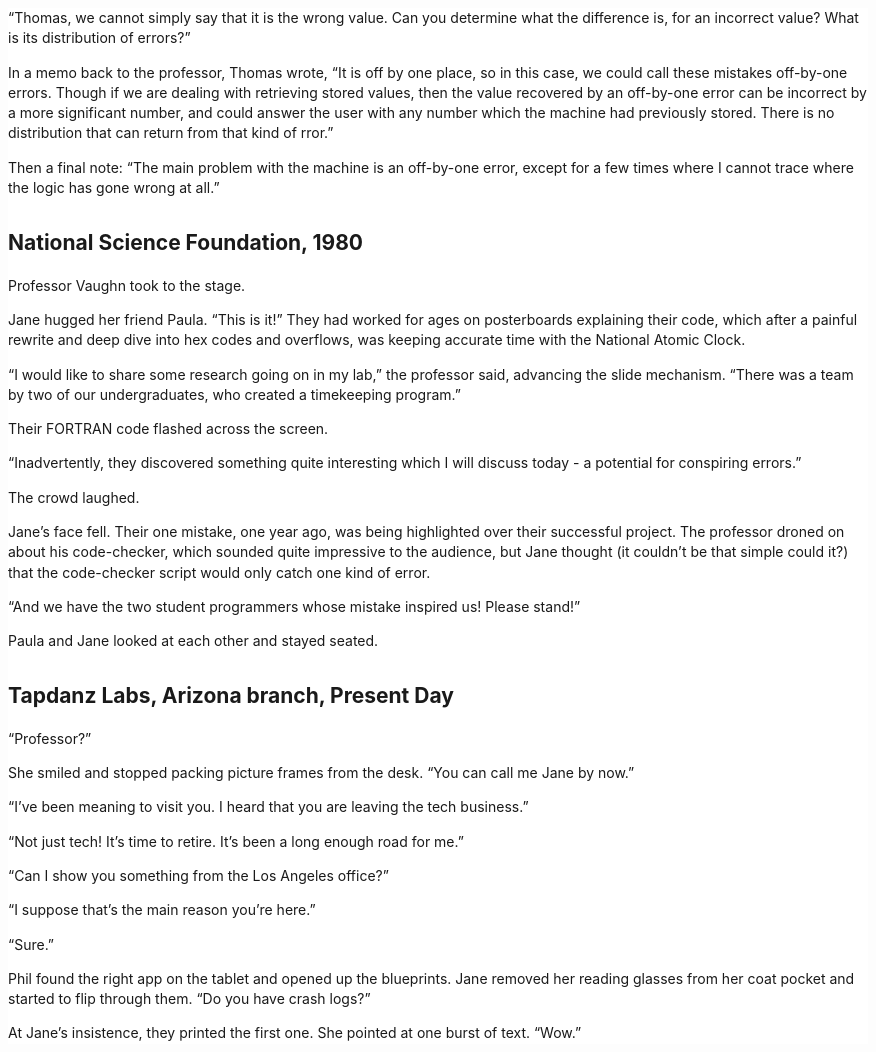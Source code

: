 “Thomas, we cannot simply say that it is the wrong value. Can you determine what the difference is, for an incorrect value? What is its distribution of errors?”

In a memo back to the professor, Thomas wrote, “It is off by one place, so in this case, we could call these mistakes off-by-one errors. Though if we are dealing with retrieving stored values, then the value recovered by an off-by-one error can be incorrect by a more significant number, and could answer the user with any number which the machine had previously stored. There is no distribution that can return from that kind of rror.”

Then a final note: “The main problem with the machine is an off-by-one error, except for a few times where I cannot trace where the logic has gone wrong at all.”

## National Science Foundation, 1980

Professor Vaughn took to the stage.

Jane hugged her friend Paula. “This is it!” They had worked for ages on posterboards explaining their code, which after a painful rewrite and deep dive into hex codes and overflows, was keeping accurate time with the National Atomic Clock.

“I would like to share some research going on in my lab,” the professor said, advancing the slide mechanism. “There was a team by two of our undergraduates, who created a timekeeping program.”

Their FORTRAN code flashed across the screen.

“Inadvertently, they discovered something quite interesting which I will discuss today - a potential for conspiring errors.”

The crowd laughed.

Jane’s face fell. Their one mistake, one year ago, was being highlighted over their successful project. The professor droned on about his code-checker, which sounded quite impressive to the audience, but Jane thought (it couldn’t be that simple could it?) that the code-checker script would only catch one kind of error.

“And we have the two student programmers whose mistake inspired us! Please stand!”

Paula and Jane looked at each other and stayed seated.

## Tapdanz Labs, Arizona branch, Present Day

“Professor?”

She smiled and stopped packing picture frames from the desk. “You can call me Jane by now.”

“I’ve been meaning to visit you. I heard that you are leaving the tech business.”

“Not just tech!  It’s time to retire. It’s been a long enough road for me.”

“Can I show you something from the Los Angeles office?”

“I suppose that’s the main reason you’re here.”

“Sure.” 

Phil found the right app on the tablet and opened up the blueprints. Jane removed her reading glasses from her coat pocket and started to flip through them. “Do you have crash logs?”

At Jane’s insistence, they printed the first one. She pointed at one burst of text. “Wow.”

